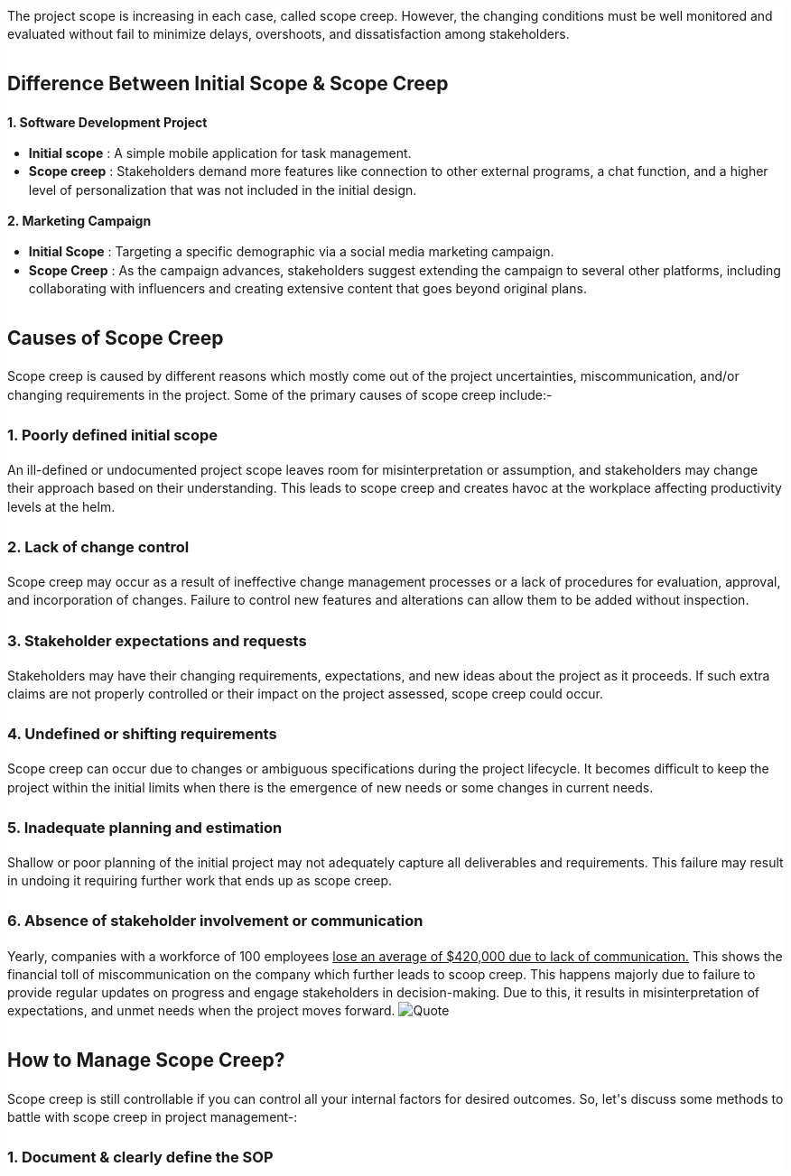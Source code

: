 The project scope is increasing in each case, called scope creep. However, the changing conditions must be well monitored and evaluated without fail to minimize delays, overshoots, and dissatisfaction among stakeholders.
## **Difference Between Initial Scope & Scope Creep**
**1. Software Development Project**
  * **Initial scope** : A simple mobile application for task management.
  * **Scope creep** : Stakeholders demand more features like connection to other external programs, a chat function, and a higher level of personalization that was not included in the initial design.


**2. Marketing Campaign**
  * **Initial Scope** : Targeting a specific demographic via a social media marketing campaign.
  * **Scope Creep** : As the campaign advances, stakeholders suggest extending the campaign to several other platforms, including collaborating with influencers and creating extensive content that goes beyond original plans.


## **Causes of Scope Creep**
Scope creep is caused by different reasons which mostly come out of the project uncertainties, miscommunication, and/or changing requirements in the project. Some of the primary causes of scope creep include:-
### **1. Poorly defined initial scope**
An ill-defined or undocumented project scope leaves room for misinterpretation or assumption, and stakeholders may change their approach based on their understanding. This leads to scope creep and creates havoc at the workplace affecting productivity levels at the helm.
### **2. Lack of change control**
Scope creep may occur as a result of ineffective change management processes or a lack of procedures for evaluation, approval, and incorporation of changes. Failure to control new features and alterations can allow them to be added without inspection.
### **3. Stakeholder expectations and requests**
Stakeholders may have their changing requirements, expectations, and new ideas about the project as it proceeds. If such extra claims are not properly controlled or their impact on the project assessed, scope creep could occur.
### **4. Undefined or shifting requirements**
Scope creep can occur due to changes or ambiguous specifications during the project lifecycle. It becomes difficult to keep the project within the initial limits when there is the emergence of new needs or some changes in current needs.
### **5. Inadequate planning and estimation**
Shallow or poor planning of the initial project may not adequately capture all deliverables and requirements. This failure may result in undoing it requiring further work that ends up as scope creep.
### **6. Absence of stakeholder involvement or communication**
Yearly, companies with a workforce of 100 employees [lose an average of $420,000 due to lack of communication.](https://www.shrm.org/resourcesandtools/hr-topics/behavioral-competencies/communication/pages/the-cost-of-poor-communications.aspx) This shows the financial toll of miscommunication on the company which further leads to scoop creep. 
This happens majorly due to failure to provide regular updates on progress and engage stakeholders in decision-making. Due to this, it results in misinterpretation of expectations, and unmet needs when the project moves forward.
![Quote](https://d1x9j2lb4srxrw.cloudfront.net/media/uploads/2024/01/11/internal-image-1.png)
## **How to Manage Scope Creep?**
Scope creep is still controllable if you can control all your internal factors for desired outcomes. So, let's discuss some methods to battle with scope creep in project management-:
### **1. Document & clearly define the SOP**